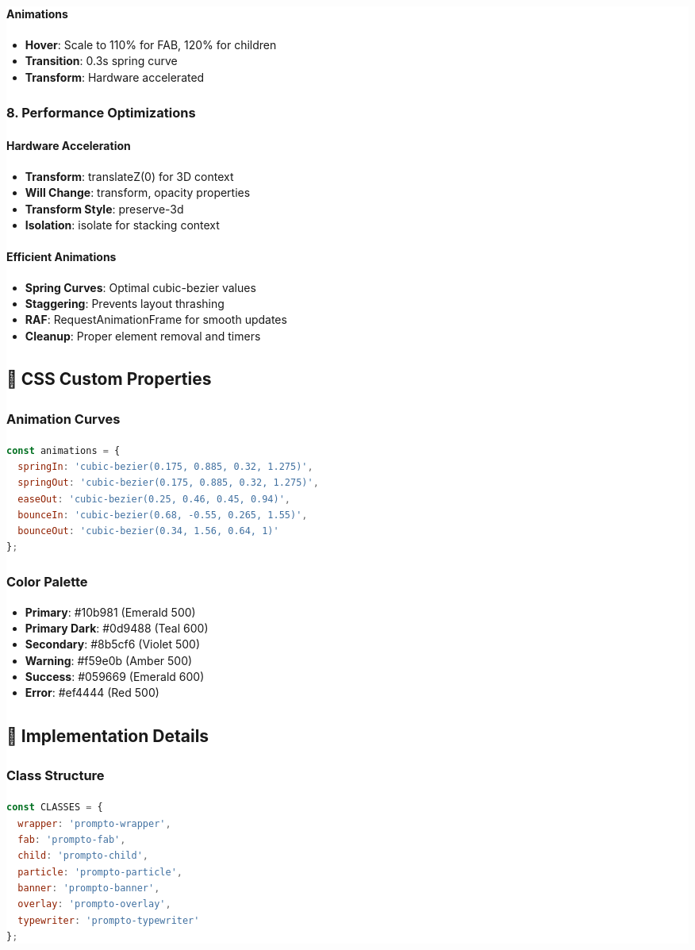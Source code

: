 #### **Animations**
- **Hover**: Scale to 110% for FAB, 120% for children
- **Transition**: 0.3s spring curve
- **Transform**: Hardware accelerated

### 8. **Performance Optimizations**

#### **Hardware Acceleration**
- **Transform**: translateZ(0) for 3D context
- **Will Change**: transform, opacity properties
- **Transform Style**: preserve-3d
- **Isolation**: isolate for stacking context

#### **Efficient Animations**
- **Spring Curves**: Optimal cubic-bezier values
- **Staggering**: Prevents layout thrashing
- **RAF**: RequestAnimationFrame for smooth updates
- **Cleanup**: Proper element removal and timers

## 🎨 CSS Custom Properties

### **Animation Curves**
```javascript
const animations = {
  springIn: 'cubic-bezier(0.175, 0.885, 0.32, 1.275)',
  springOut: 'cubic-bezier(0.175, 0.885, 0.32, 1.275)', 
  easeOut: 'cubic-bezier(0.25, 0.46, 0.45, 0.94)',
  bounceIn: 'cubic-bezier(0.68, -0.55, 0.265, 1.55)',
  bounceOut: 'cubic-bezier(0.34, 1.56, 0.64, 1)'
};
```

### **Color Palette**
- **Primary**: #10b981 (Emerald 500)
- **Primary Dark**: #0d9488 (Teal 600)
- **Secondary**: #8b5cf6 (Violet 500)
- **Warning**: #f59e0b (Amber 500)
- **Success**: #059669 (Emerald 600)
- **Error**: #ef4444 (Red 500)

## 🔧 Implementation Details

### **Class Structure**
```javascript
const CLASSES = {
  wrapper: 'prompto-wrapper',
  fab: 'prompto-fab', 
  child: 'prompto-child',
  particle: 'prompto-particle',
  banner: 'prompto-banner',
  overlay: 'prompto-overlay',
  typewriter: 'prompto-typewriter'
};
```
